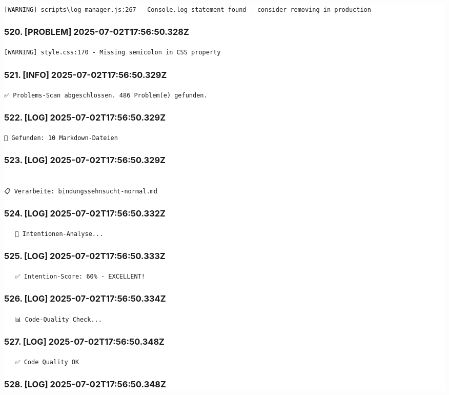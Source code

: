 ```
[WARNING] scripts\log-manager.js:267 - Console.log statement found - consider removing in production
```

### 520. [PROBLEM] 2025-07-02T17:56:50.328Z

```
[WARNING] style.css:170 - Missing semicolon in CSS property
```

### 521. [INFO] 2025-07-02T17:56:50.329Z

```
✅ Problems-Scan abgeschlossen. 486 Problem(e) gefunden.
```

### 522. [LOG] 2025-07-02T17:56:50.329Z

```
📄 Gefunden: 10 Markdown-Dateien

```

### 523. [LOG] 2025-07-02T17:56:50.329Z

```

📋 Verarbeite: bindungssehnsucht-normal.md
```

### 524. [LOG] 2025-07-02T17:56:50.332Z

```
   🎯 Intentionen-Analyse...
```

### 525. [LOG] 2025-07-02T17:56:50.333Z

```
   ✅ Intention-Score: 60% - EXCELLENT!
```

### 526. [LOG] 2025-07-02T17:56:50.334Z

```
   📊 Code-Quality Check...
```

### 527. [LOG] 2025-07-02T17:56:50.348Z

```
   ✅ Code Quality OK
```

### 528. [LOG] 2025-07-02T17:56:50.348Z
